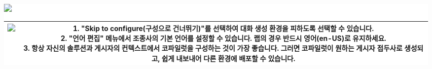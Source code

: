    <img src="./images/image12.png" width="800">

   
   | <img src="https://github.com/FDX-edu/240819_CopilotEdu_test/raw/main/Lab%2001/media/image4.svg" width="50">   | 1.	"Skip to configure(구성으로 건너뛰기)"를 선택하여 대화 생성 환경을 피하도록 선택할 수 있습니다. <br>2. "언어 편집" 메뉴에서 조종사의 기본 언어를 설정할 수 있습니다. 랩의 경우 반드시 영어(en-US)로 유지하세요. <br> 3. 항상 자신의 솔루션과 게시자의 컨텍스트에서 코파일럿을 구성하는 것이 가장 좋습니다. 그러면 코파일럿이 원하는 게시자 접두사로 생성되고, 쉽게 내보내어 다른 환경에 배포할 수 있습니다.|   
   | --- | --- |
   
